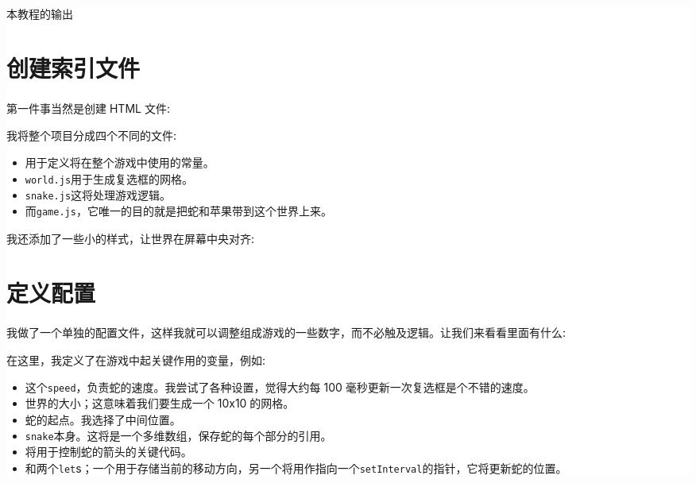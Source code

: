 本教程的输出

# 创建索引文件

第一件事当然是创建 HTML 文件:

我将整个项目分成四个不同的文件:

*   用于定义将在整个游戏中使用的常量。
*   `world.js`用于生成复选框的网格。
*   `snake.js`这将处理游戏逻辑。
*   而`game.js`，它唯一的目的就是把蛇和苹果带到这个世界上来。

我还添加了一些小的样式，让世界在屏幕中央对齐:

# 定义配置

我做了一个单独的配置文件，这样我就可以调整组成游戏的一些数字，而不必触及逻辑。让我们来看看里面有什么:

在这里，我定义了在游戏中起关键作用的变量，例如:

*   这个`speed`，负责蛇的速度。我尝试了各种设置，觉得大约每 100 毫秒更新一次复选框是个不错的速度。
*   世界的大小；这意味着我们要生成一个 10x10 的网格。
*   蛇的起点。我选择了中间位置。
*   `snake`本身。这将是一个多维数组，保存蛇的每个部分的引用。
*   将用于控制蛇的箭头的关键代码。
*   和两个`let`s；一个用于存储当前的移动方向，另一个将用作指向一个`setInterval`的指针，它将更新蛇的位置。
